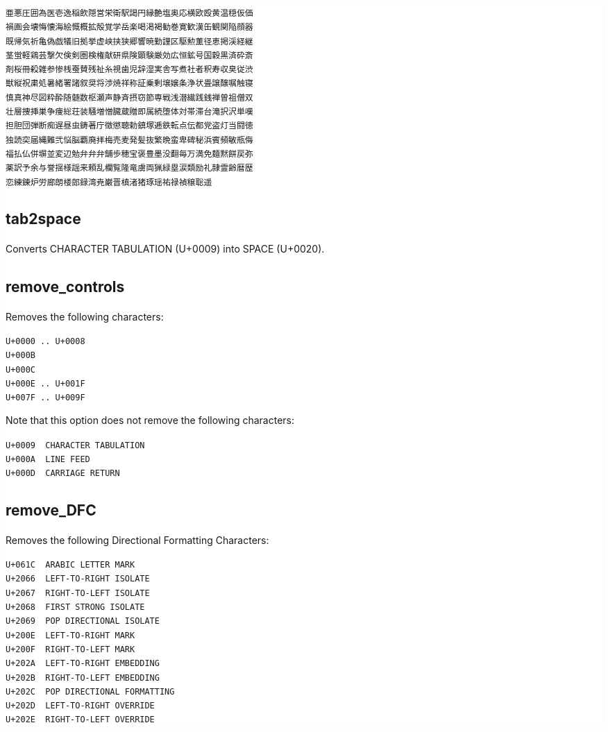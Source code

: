     亜悪圧囲為医壱逸稲飲隠営栄衛駅謁円縁艶塩奥応横欧殴黄温穏仮価
    禍画会壊悔懐海絵慨概拡殻覚学岳楽喝渇褐勧巻寛歓漢缶観関陥顔器
    既帰気祈亀偽戯犠旧拠挙虚峡挟狭郷響暁勤謹区駆勲薫径恵掲渓経継
    茎蛍軽鶏芸撃欠倹剣圏検権献研県険顕験厳効広恒鉱号国穀黒済砕斎
    剤桜冊殺雑参惨桟蚕賛残祉糸視歯児辞湿実舎写煮社者釈寿収臭従渋
    獣縦祝粛処暑緒署諸叙奨将渉焼祥称証乗剰壌嬢条浄状畳譲醸嘱触寝
    慎真神尽図粋酔随髄数枢瀬声静斉摂窃節専戦浅潜繊践銭禅曽祖僧双
    壮層捜挿巣争痩総荘装騒増憎臓蔵贈即属続堕体対帯滞台滝択沢単嘆
    担胆団弾断痴遅昼虫鋳著庁徴懲聴勅鎮塚逓鉄転点伝都党盗灯当闘徳
    独読突届縄難弐悩脳覇廃拝梅売麦発髪抜繁晩蛮卑碑秘浜賓頻敏瓶侮
    福払仏併塀並変辺勉弁弁弁舗歩穂宝褒豊墨没翻毎万満免麺黙餅戻弥
    薬訳予余与誉揺様謡来頼乱欄覧隆竜虜両猟緑塁涙類励礼隷霊齢暦歴
    恋練錬炉労廊朗楼郎録湾尭巌晋槙渚猪琢瑶祐禄禎穣聡遥



## tab2space

Converts CHARACTER TABULATION (U+0009) into SPACE (U+0020).

## remove\_controls

Removes the following characters:

    U+0000 .. U+0008
    U+000B
    U+000C
    U+000E .. U+001F
    U+007F .. U+009F

Note that this option does not remove the following characters:

    U+0009  CHARACTER TABULATION
    U+000A  LINE FEED
    U+000D  CARRIAGE RETURN



## remove\_DFC

Removes the following Directional Formatting Characters:

    U+061C  ARABIC LETTER MARK
    U+2066  LEFT-TO-RIGHT ISOLATE
    U+2067  RIGHT-TO-LEFT ISOLATE
    U+2068  FIRST STRONG ISOLATE
    U+2069  POP DIRECTIONAL ISOLATE
    U+200E  LEFT-TO-RIGHT MARK
    U+200F  RIGHT-TO-LEFT MARK
    U+202A  LEFT-TO-RIGHT EMBEDDING
    U+202B  RIGHT-TO-LEFT EMBEDDING
    U+202C  POP DIRECTIONAL FORMATTING
    U+202D  LEFT-TO-RIGHT OVERRIDE
    U+202E  RIGHT-TO-LEFT OVERRIDE
